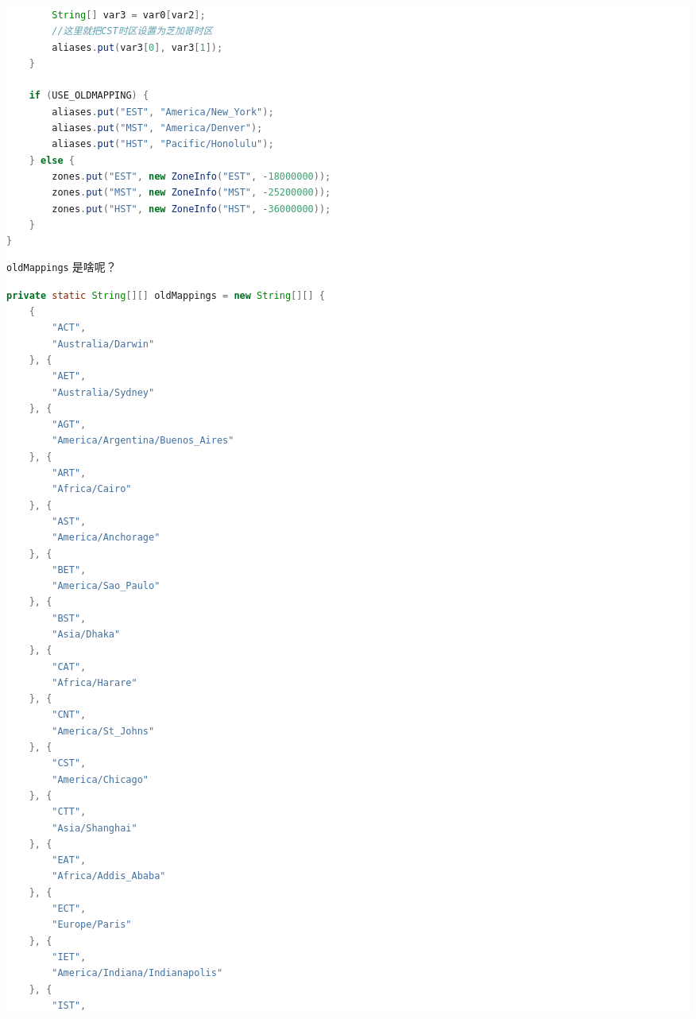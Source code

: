 ```java
        String[] var3 = var0[var2];
        //这里就把CST时区设置为芝加哥时区
        aliases.put(var3[0], var3[1]);
    }

    if (USE_OLDMAPPING) {
        aliases.put("EST", "America/New_York");
        aliases.put("MST", "America/Denver");
        aliases.put("HST", "Pacific/Honolulu");
    } else {
        zones.put("EST", new ZoneInfo("EST", -18000000));
        zones.put("MST", new ZoneInfo("MST", -25200000));
        zones.put("HST", new ZoneInfo("HST", -36000000));
    }
}
```
`oldMappings` 是啥呢？
```java
private static String[][] oldMappings = new String[][] {
    {
        "ACT",
        "Australia/Darwin"
    }, {
        "AET",
        "Australia/Sydney"
    }, {
        "AGT",
        "America/Argentina/Buenos_Aires"
    }, {
        "ART",
        "Africa/Cairo"
    }, {
        "AST",
        "America/Anchorage"
    }, {
        "BET",
        "America/Sao_Paulo"
    }, {
        "BST",
        "Asia/Dhaka"
    }, {
        "CAT",
        "Africa/Harare"
    }, {
        "CNT",
        "America/St_Johns"
    }, {
        "CST",
        "America/Chicago"
    }, {
        "CTT",
        "Asia/Shanghai"
    }, {
        "EAT",
        "Africa/Addis_Ababa"
    }, {
        "ECT",
        "Europe/Paris"
    }, {
        "IET",
        "America/Indiana/Indianapolis"
    }, {
        "IST",
```